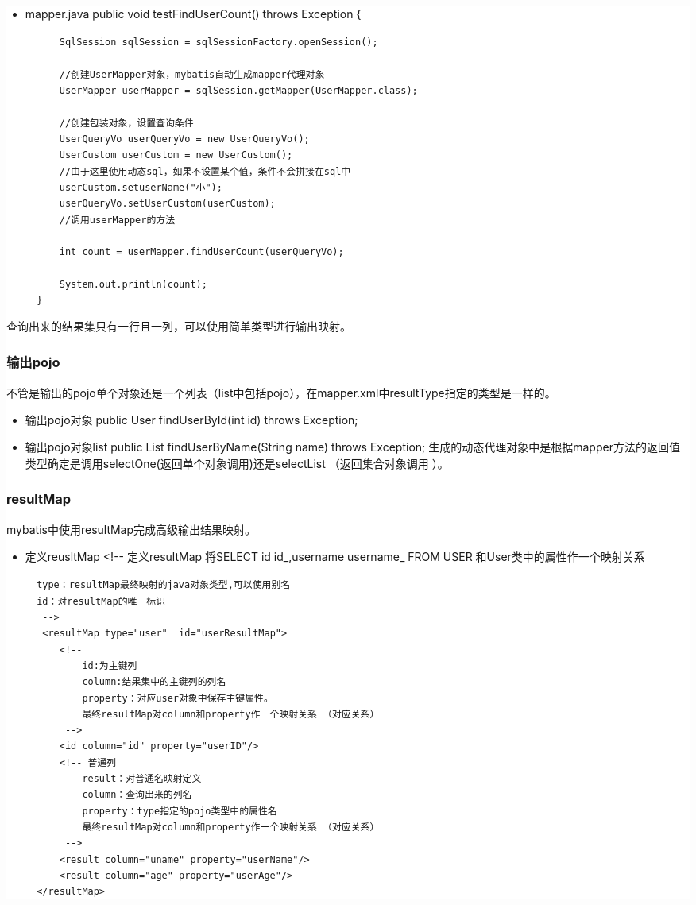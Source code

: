 * mapper.java
		public void testFindUserCount() throws Exception {

			SqlSession sqlSession = sqlSessionFactory.openSession();

			//创建UserMapper对象，mybatis自动生成mapper代理对象
			UserMapper userMapper = sqlSession.getMapper(UserMapper.class);

			//创建包装对象，设置查询条件
			UserQueryVo userQueryVo = new UserQueryVo();
			UserCustom userCustom = new UserCustom();
			//由于这里使用动态sql，如果不设置某个值，条件不会拼接在sql中
			userCustom.setuserName("小");
			userQueryVo.setUserCustom(userCustom);
			//调用userMapper的方法

			int count = userMapper.findUserCount(userQueryVo);

			System.out.println(count);
		}
查询出来的结果集只有一行且一列，可以使用简单类型进行输出映射。

### 输出pojo

不管是输出的pojo单个对象还是一个列表（list中包括pojo），在mapper.xml中resultType指定的类型是一样的。

* 输出pojo对象
		public User findUserById(int id) throws Exception;

* 输出pojo对象list
		public List<User> findUserByName(String name) throws Exception;
生成的动态代理对象中是根据mapper方法的返回值类型确定是调用selectOne(返回单个对象调用)还是selectList （返回集合对象调用 ）。

### resultMap

mybatis中使用resultMap完成高级输出结果映射。

* 定义reusltMap
		<!-- 定义resultMap
		将SELECT id id_,username username_ FROM USER 和User类中的属性作一个映射关系

		type：resultMap最终映射的java对象类型,可以使用别名
		id：对resultMap的唯一标识
		 -->
		 <resultMap type="user"  id="userResultMap">
			<!-- 
				id:为主键列
				column:结果集中的主键列的列名
				property：对应user对象中保存主键属性。
				最终resultMap对column和property作一个映射关系 （对应关系）
			 -->
			<id column="id" property="userID"/>
			<!-- 普通列
				result：对普通名映射定义
			 	column：查询出来的列名
			 	property：type指定的pojo类型中的属性名
			 	最终resultMap对column和property作一个映射关系 （对应关系）
		 	 -->
			<result column="uname" property="userName"/>
			<result column="age" property="userAge"/>
		</resultMap>
